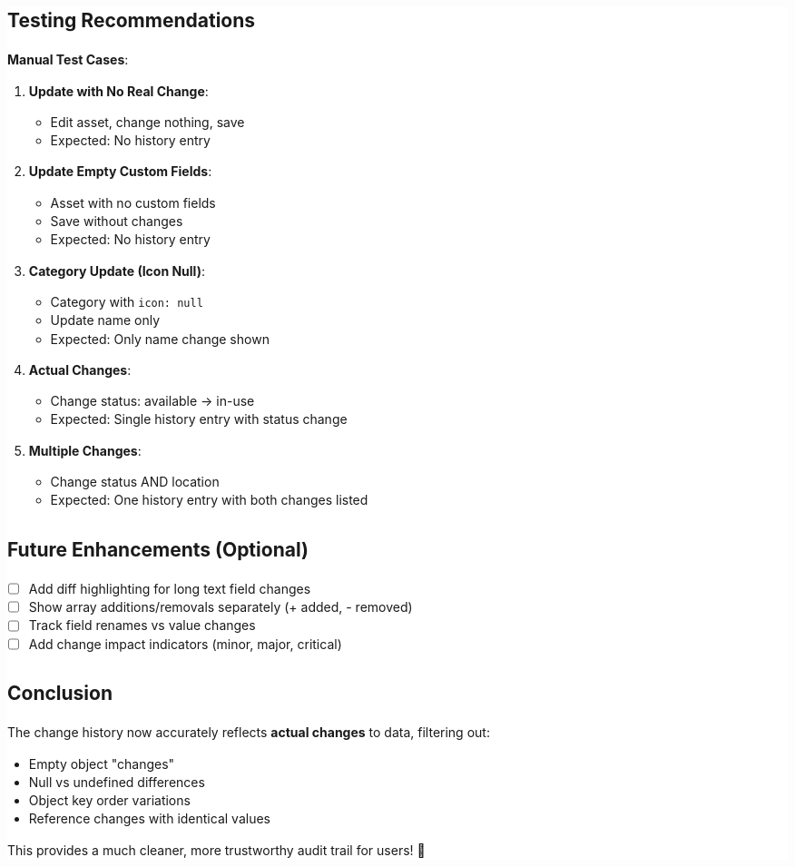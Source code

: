 ## Testing Recommendations

**Manual Test Cases**:

1. **Update with No Real Change**:
   - Edit asset, change nothing, save
   - Expected: No history entry

2. **Update Empty Custom Fields**:
   - Asset with no custom fields
   - Save without changes
   - Expected: No history entry

3. **Category Update (Icon Null)**:
   - Category with `icon: null`
   - Update name only
   - Expected: Only name change shown

4. **Actual Changes**:
   - Change status: available → in-use
   - Expected: Single history entry with status change

5. **Multiple Changes**:
   - Change status AND location
   - Expected: One history entry with both changes listed

## Future Enhancements (Optional)

- [ ] Add diff highlighting for long text field changes
- [ ] Show array additions/removals separately (+ added, - removed)
- [ ] Track field renames vs value changes
- [ ] Add change impact indicators (minor, major, critical)

## Conclusion

The change history now accurately reflects **actual changes** to data, filtering out:
- Empty object "changes"
- Null vs undefined differences
- Object key order variations
- Reference changes with identical values

This provides a much cleaner, more trustworthy audit trail for users! 🎯
